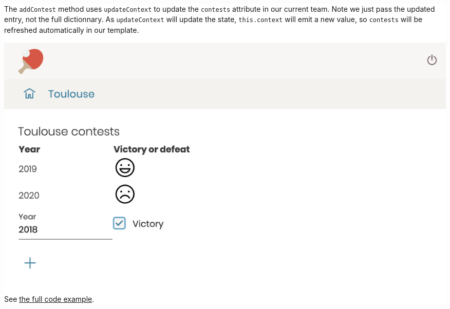 The `addContest` method uses `updateContext` to update the `contests` attribute in our current team.
Note we just pass the updated entry, not the full dictionnary.
As `updateContext` will update the state, `this.context` will emit a new value, so `contests` will be refreshed automatically in our template.

![Contests](./img/contests.png)

See [the full code example](projects/demo/src/app).
